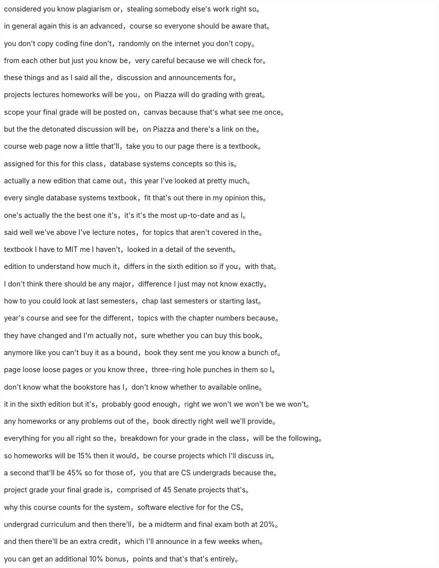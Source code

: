 considered you know plagiarism or，stealing somebody else's work right so。

in general again this is an advanced，course so everyone should be aware that。

you don't copy coding fine don't，randomly on the internet you don't copy。

from each other but just you know be，very careful because we will check for。

these things and as I said all the，discussion and announcements for。

projects lectures homeworks will be you，on Piazza will do grading with great。

scope your final grade will be posted on，canvas because that's what see me once。

but the the detonated discussion will be，on Piazza and there's a link on the。

course web page now a little that'll，take you to our page there is a textbook。

assigned for this for this class，database systems concepts so this is。

actually a new edition that came out，this year I've looked at pretty much。

every single database systems textbook，fit that's out there in my opinion this。

one's actually the the best one it's，it's it's the most up-to-date and as I。

said well we've above I've lecture notes，for topics that aren't covered in the。

textbook I have to MIT me I haven't，looked in a detail of the seventh。

edition to understand how much it，differs in the sixth edition so if you，with that。

I don't think there should be any major，difference I just may not know exactly。

how to you could look at last semesters，chap last semesters or starting last。

year's course and see for the different，topics with the chapter numbers because。

they have changed and I'm actually not，sure whether you can buy this book。

anymore like you can't buy it as a bound，book they sent me you know a bunch of。

page loose loose pages or you know three，three-ring hole punches in them so I。

don't know what the bookstore has I，don't know whether to available online。

it in the sixth edition but it's，probably good enough，right we won't we won't be we won't。

any homeworks or any problems out of the，book directly right well we'll provide。

everything for you all right so the，breakdown for your grade in the class，will be the following。

so homeworks will be 15% then it would，be course projects which I'll discuss in。

a second that'll be 45% so for those of，you that are CS undergrads because the。

project grade your final grade is，comprised of 45 Senate projects that's。

why this course counts for the system，software elective for for the CS。

undergrad curriculum and then there'll，be a midterm and final exam both at 20%。

and then there'll be an extra credit，which I'll announce in a few weeks when。

you can get an additional 10% bonus，points and that's that's entirely。
